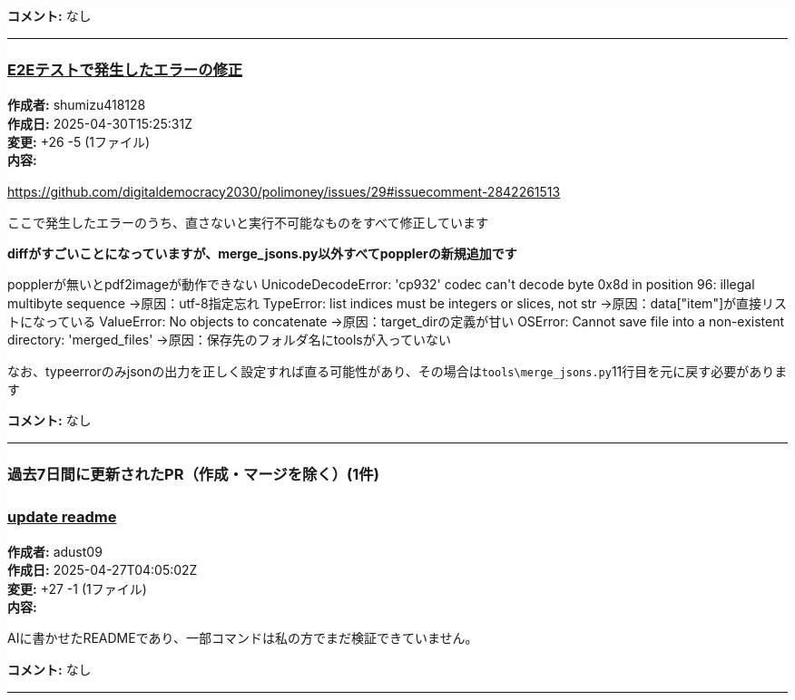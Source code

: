 
**コメント:** なし

---

### [E2Eテストで発生したエラーの修正](https://github.com/digitaldemocracy2030/polimoney/pull/35)

**作成者:** shumizu418128  
**作成日:** 2025-04-30T15:25:31Z  
**変更:** +26 -5 (1ファイル)  
**内容:**

https://github.com/digitaldemocracy2030/polimoney/issues/29#issuecomment-2842261513

ここで発生したエラーのうち、直さないと実行不可能なものをすべて修正しています

**diffがすごいことになっていますが、merge_jsons.py以外すべてpopplerの新規追加です**

popplerが無いとpdf2imageが動作できない
UnicodeDecodeError: 'cp932' codec can't decode byte 0x8d in position 96: illegal multibyte sequence
→原因：utf-8指定忘れ
TypeError: list indices must be integers or slices, not str
→原因：data["item"]が直接リストになっている
ValueError: No objects to concatenate
→原因：target_dirの定義が甘い
OSError: Cannot save file into a non-existent directory: 'merged_files'
→原因：保存先のフォルダ名にtoolsが入っていない

なお、typeerrorのみjsonの出力を正しく設定すれば直る可能性があり、その場合は`tools\merge_jsons.py`11行目を元に戻す必要があります

**コメント:** なし

---

### 過去7日間に更新されたPR（作成・マージを除く）(1件)

### [update readme](https://github.com/digitaldemocracy2030/polimoney/pull/24)

**作成者:** adust09  
**作成日:** 2025-04-27T04:05:02Z  
**変更:** +27 -1 (1ファイル)  
**内容:**

AIに書かせたREADMEであり、一部コマンドは私の方でまだ検証できていません。


**コメント:** なし

---

